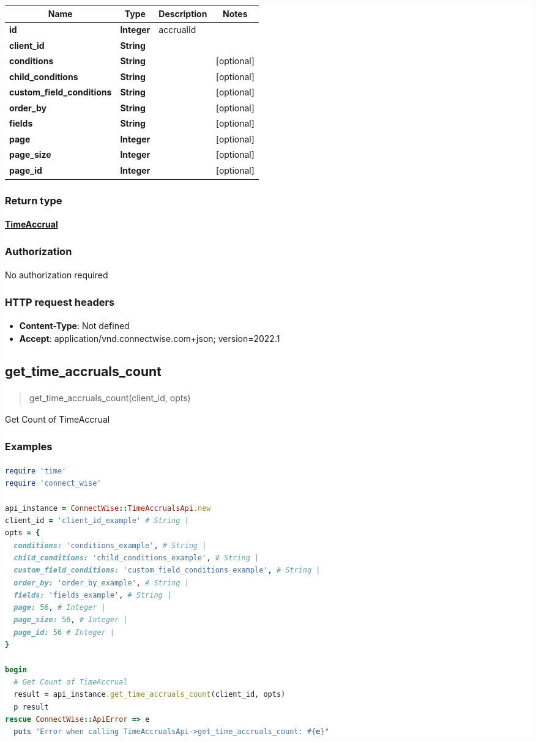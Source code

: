 | Name | Type | Description | Notes |
| ---- | ---- | ----------- | ----- |
| **id** | **Integer** | accrualId |  |
| **client_id** | **String** |  |  |
| **conditions** | **String** |  | [optional] |
| **child_conditions** | **String** |  | [optional] |
| **custom_field_conditions** | **String** |  | [optional] |
| **order_by** | **String** |  | [optional] |
| **fields** | **String** |  | [optional] |
| **page** | **Integer** |  | [optional] |
| **page_size** | **Integer** |  | [optional] |
| **page_id** | **Integer** |  | [optional] |

### Return type

[**TimeAccrual**](TimeAccrual.md)

### Authorization

No authorization required

### HTTP request headers

- **Content-Type**: Not defined
- **Accept**: application/vnd.connectwise.com+json; version=2022.1


## get_time_accruals_count

> <Count> get_time_accruals_count(client_id, opts)

Get Count of TimeAccrual

### Examples

```ruby
require 'time'
require 'connect_wise'

api_instance = ConnectWise::TimeAccrualsApi.new
client_id = 'client_id_example' # String | 
opts = {
  conditions: 'conditions_example', # String | 
  child_conditions: 'child_conditions_example', # String | 
  custom_field_conditions: 'custom_field_conditions_example', # String | 
  order_by: 'order_by_example', # String | 
  fields: 'fields_example', # String | 
  page: 56, # Integer | 
  page_size: 56, # Integer | 
  page_id: 56 # Integer | 
}

begin
  # Get Count of TimeAccrual
  result = api_instance.get_time_accruals_count(client_id, opts)
  p result
rescue ConnectWise::ApiError => e
  puts "Error when calling TimeAccrualsApi->get_time_accruals_count: #{e}"
```